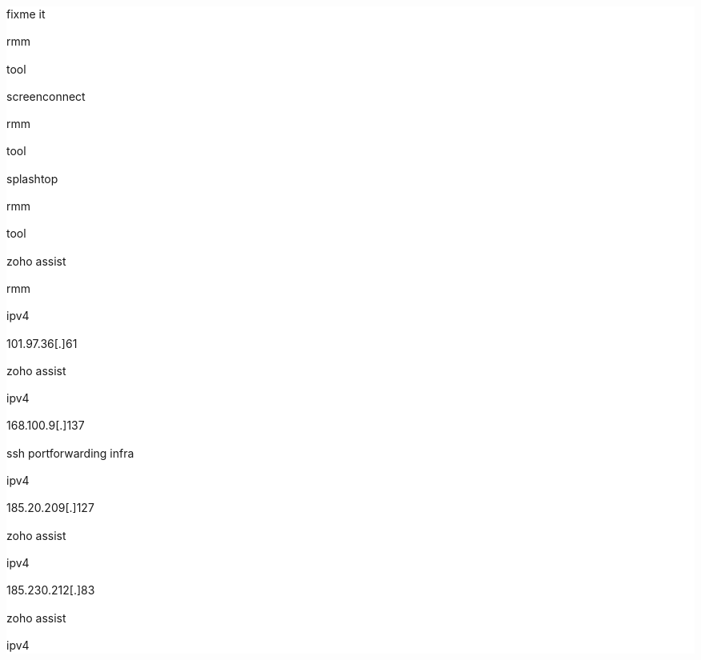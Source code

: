 
fixme it


rmm


tool


screenconnect


rmm


tool


splashtop


rmm


tool


zoho assist


rmm


ipv4


101.97.36[.]61


zoho assist


ipv4


168.100.9[.]137


ssh portforwarding infra


ipv4


185.20.209[.]127


zoho assist


ipv4


185.230.212[.]83


zoho assist


ipv4

